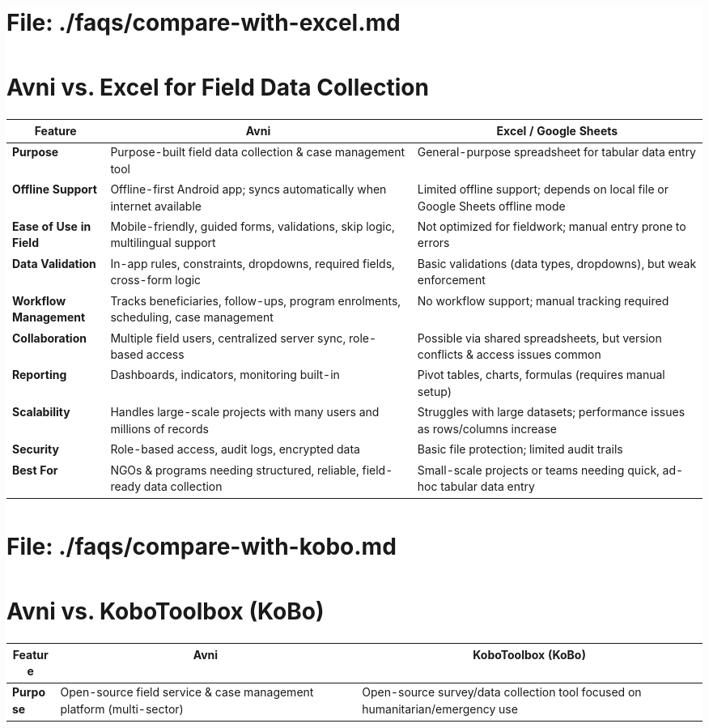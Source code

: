 
# File: ./faqs/compare-with-excel.md

# Avni vs. Excel for Field Data Collection

| Feature                | Avni                                                                                 | Excel / Google Sheets                                                           |
|-------------------------|--------------------------------------------------------------------------------------|---------------------------------------------------------------------------------|
| **Purpose**            | Purpose-built field data collection & case management tool                           | General-purpose spreadsheet for tabular data entry                              |
| **Offline Support**    | Offline-first Android app; syncs automatically when internet available                | Limited offline support; depends on local file or Google Sheets offline mode    |
| **Ease of Use in Field** | Mobile-friendly, guided forms, validations, skip logic, multilingual support         | Not optimized for fieldwork; manual entry prone to errors                      |
| **Data Validation**    | In-app rules, constraints, dropdowns, required fields, cross-form logic               | Basic validations (data types, dropdowns), but weak enforcement                 |
| **Workflow Management** | Tracks beneficiaries, follow-ups, program enrolments, scheduling, case management     | No workflow support; manual tracking required                                   |
| **Collaboration**      | Multiple field users, centralized server sync, role-based access                      | Possible via shared spreadsheets, but version conflicts & access issues common  |
| **Reporting**          | Dashboards, indicators, monitoring built-in                                           | Pivot tables, charts, formulas (requires manual setup)                         |
| **Scalability**        | Handles large-scale projects with many users and millions of records                  | Struggles with large datasets; performance issues as rows/columns increase      |
| **Security**           | Role-based access, audit logs, encrypted data                                         | Basic file protection; limited audit trails                                    |
| **Best For**           | NGOs & programs needing structured, reliable, field-ready data collection             | Small-scale projects or teams needing quick, ad-hoc tabular data entry          |


# File: ./faqs/compare-with-kobo.md

# Avni vs. KoboToolbox (KoBo)

| Feature                | Avni                                                                                   | KoboToolbox (KoBo)                                                           |
|-------------------------|----------------------------------------------------------------------------------------|-------------------------------------------------------------------------------|
| **Purpose**            | Open-source field service & case management platform (multi-sector)                    | Open-source survey/data collection tool focused on humanitarian/emergency use |
